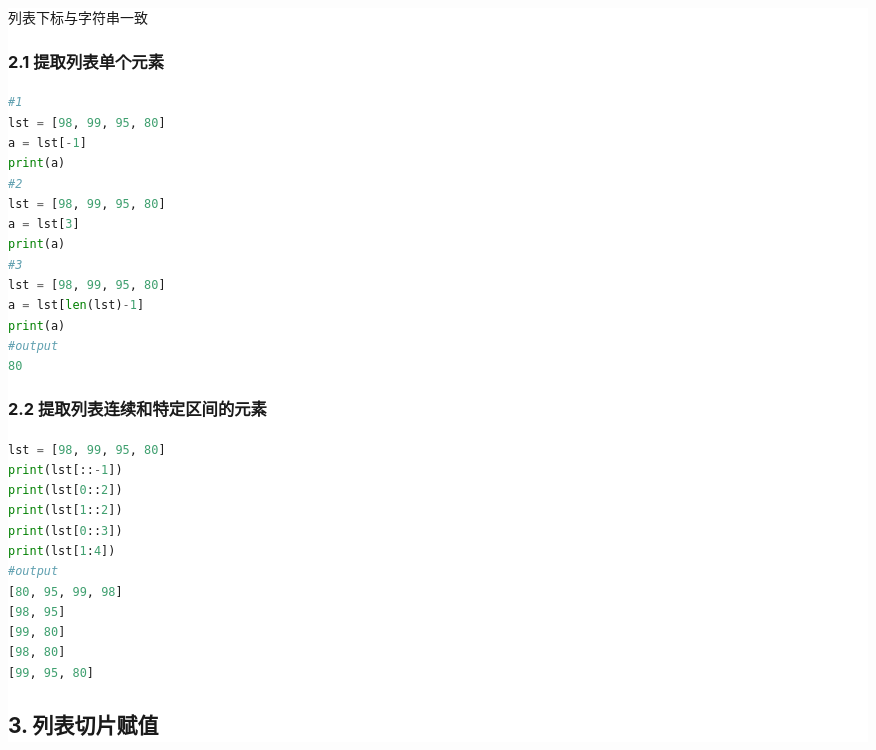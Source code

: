 列表下标与字符串一致

### 2.1 提取列表单个元素

```python
#1
lst = [98, 99, 95, 80]
a = lst[-1]
print(a)
#2
lst = [98, 99, 95, 80]
a = lst[3]
print(a)
#3
lst = [98, 99, 95, 80]
a = lst[len(lst)-1]
print(a)
#output
80
```

### 2.2 提取列表连续和特定区间的元素

```python
lst = [98, 99, 95, 80]
print(lst[::-1])
print(lst[0::2])
print(lst[1::2])
print(lst[0::3])
print(lst[1:4])
#output
[80, 95, 99, 98]
[98, 95]
[99, 80]
[98, 80]
[99, 95, 80]
```



## 3. 列表切片赋值
